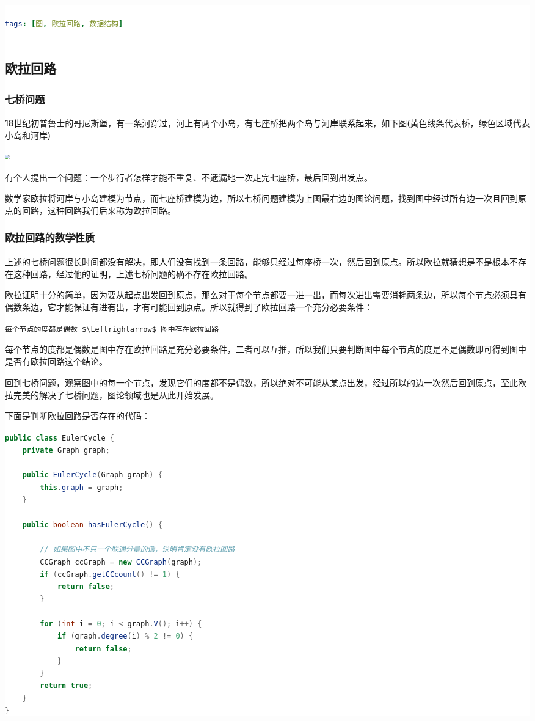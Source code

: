 ```yaml
---
tags: [图, 欧拉回路, 数据结构]
---
```


## 欧拉回路

### 七桥问题

18世纪初普鲁士的哥尼斯堡，有一条河穿过，河上有两个小岛，有七座桥把两个岛与河岸联系起来，如下图(黄色线条代表桥，绿色区域代表小岛和河岸)

<img src="https://user-images.githubusercontent.com/29890094/105662310-60023080-5f0a-11eb-89a0-53cd5ec3b38c.png" style="zoom:50%;" />

有个人提出一个问题：一个步行者怎样才能不重复、不遗漏地一次走完七座桥，最后回到出发点。

数学家欧拉将河岸与小岛建模为节点，而七座桥建模为边，所以七桥问题建模为上图最右边的图论问题，找到图中经过所有边一次且回到原点的回路，这种回路我们后来称为欧拉回路。

### 欧拉回路的数学性质

上述的七桥问题很长时间都没有解决，即人们没有找到一条回路，能够只经过每座桥一次，然后回到原点。所以欧拉就猜想是不是根本不存在这种回路，经过他的证明，上述七桥问题的确不存在欧拉回路。

欧拉证明十分的简单，因为要从起点出发回到原点，那么对于每个节点都要一进一出，而每次进出需要消耗两条边，所以每个节点必须具有偶数条边，它才能保证有进有出，才有可能回到原点。所以就得到了欧拉回路一个充分必要条件：

``` info
每个节点的度都是偶数 $\Leftrightarrow$ 图中存在欧拉回路
```

每个节点的度都是偶数是图中存在欧拉回路是充分必要条件，二者可以互推，所以我们只要判断图中每个节点的度是不是偶数即可得到图中是否有欧拉回路这个结论。

回到七桥问题，观察图中的每一个节点，发现它们的度都不是偶数，所以绝对不可能从某点出发，经过所以的边一次然后回到原点，至此欧拉完美的解决了七桥问题，图论领域也是从此开始发展。

下面是判断欧拉回路是否存在的代码：

```java
public class EulerCycle {
    private Graph graph;

    public EulerCycle(Graph graph) {
        this.graph = graph;
    }

    public boolean hasEulerCycle() {

        // 如果图中不只一个联通分量的话，说明肯定没有欧拉回路
        CCGraph ccGraph = new CCGraph(graph);
        if (ccGraph.getCCcount() != 1) {
            return false;
        }

        for (int i = 0; i < graph.V(); i++) {
            if (graph.degree(i) % 2 != 0) {
                return false;
            }
        }
        return true;
    }
}

```
